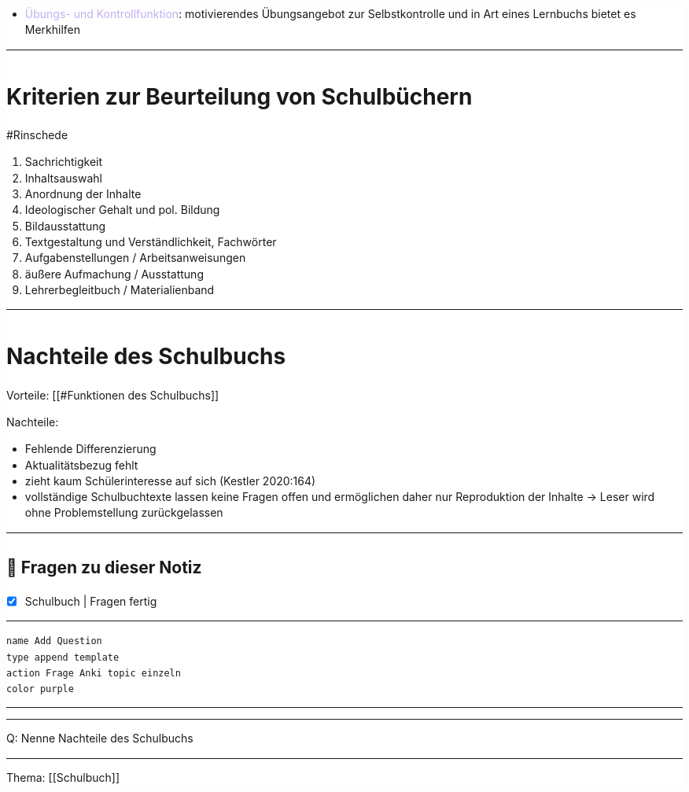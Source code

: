 - <span style="color:#c2afef">Übungs- und Kontrollfunktion</span>: motivierendes Übungsangebot zur Selbstkontrolle und in Art eines Lernbuchs bietet es Merkhilfen

---

# Kriterien zur Beurteilung von Schulbüchern

#Rinschede 

1. Sachrichtigkeit
2. Inhaltsauswahl
3. Anordnung der Inhalte
4. Ideologischer Gehalt und pol. Bildung
5. Bildausstattung
6. Textgestaltung und Verständlichkeit, Fachwörter
7. Aufgabenstellungen / Arbeitsanweisungen
8. äußere Aufmachung / Ausstattung
9. Lehrerbegleitbuch / Materialienband

---

# Nachteile des Schulbuchs

Vorteile: [[#Funktionen des Schulbuchs]]

Nachteile:
- Fehlende Differenzierung
- Aktualitätsbezug fehlt
- zieht kaum Schülerinteresse auf sich (Kestler 2020:164)
- vollständige Schulbuchtexte lassen keine Fragen offen und ermöglichen daher nur Reproduktion der Inhalte → Leser wird ohne Problemstellung zurückgelassen

---





## 🔎 Fragen zu dieser Notiz

- [x] Schulbuch  | Fragen fertig

---
```button
name Add Question
type append template
action Frage Anki topic einzeln 
color purple
```
___
---

Q: Nenne Nachteile des Schulbuchs
___
Thema: [[Schulbuch]] 
